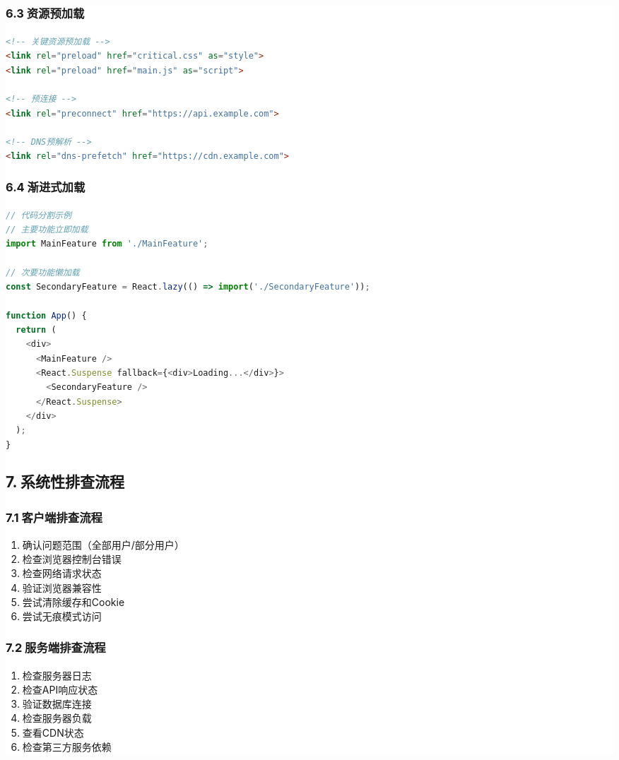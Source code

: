 ### 6.3 资源预加载
```html
<!-- 关键资源预加载 -->
<link rel="preload" href="critical.css" as="style">
<link rel="preload" href="main.js" as="script">

<!-- 预连接 -->
<link rel="preconnect" href="https://api.example.com">

<!-- DNS预解析 -->
<link rel="dns-prefetch" href="https://cdn.example.com">
```

### 6.4 渐进式加载
```javascript
// 代码分割示例
// 主要功能立即加载
import MainFeature from './MainFeature';

// 次要功能懒加载
const SecondaryFeature = React.lazy(() => import('./SecondaryFeature'));

function App() {
  return (
    <div>
      <MainFeature />
      <React.Suspense fallback={<div>Loading...</div>}>
        <SecondaryFeature />
      </React.Suspense>
    </div>
  );
}
```

## 7. 系统性排查流程

### 7.1 客户端排查流程
1. 确认问题范围（全部用户/部分用户）
2. 检查浏览器控制台错误
3. 检查网络请求状态
4. 验证浏览器兼容性
5. 尝试清除缓存和Cookie
6. 尝试无痕模式访问

### 7.2 服务端排查流程
1. 检查服务器日志
2. 检查API响应状态
3. 验证数据库连接
4. 检查服务器负载
5. 查看CDN状态
6. 检查第三方服务依赖
